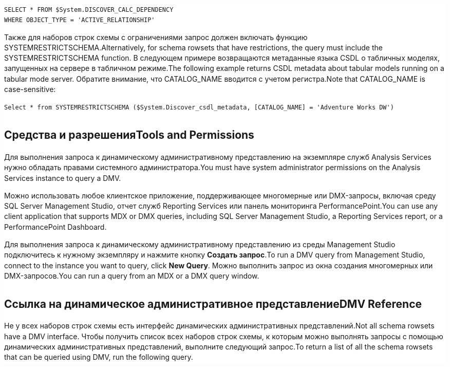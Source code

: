 ```  
SELECT * FROM $System.DISCOVER_CALC_DEPENDENCY  
WHERE OBJECT_TYPE = 'ACTIVE_RELATIONSHIP'  
```  
  
 <span data-ttu-id="6b08a-135">Также для наборов строк схемы с ограничениями запрос должен включать функцию SYSTEMRESTRICTSCHEMA.</span><span class="sxs-lookup"><span data-stu-id="6b08a-135">Alternatively, for schema rowsets that have restrictions, the query must include the SYSTEMRESTRICTSCHEMA function.</span></span> <span data-ttu-id="6b08a-136">В следующем примере возвращаются метаданные языка CSDL о табличных моделях, запущенных на сервере в табличном режиме.</span><span class="sxs-lookup"><span data-stu-id="6b08a-136">The following example returns CSDL metadata about tabular models running on a tabular mode server.</span></span> <span data-ttu-id="6b08a-137">Обратите внимание, что CATALOG_NAME вводится с учетом регистра.</span><span class="sxs-lookup"><span data-stu-id="6b08a-137">Note that CATALOG_NAME is case-sensitive:</span></span>  
  
```  
Select * from SYSTEMRESTRICTSCHEMA ($System.Discover_csdl_metadata, [CATALOG_NAME] = 'Adventure Works DW')  
```  
  
##  <a name="tools-and-permissions"></a><a name="bkmk_tools"></a><span data-ttu-id="6b08a-138">Средства и разрешения</span><span class="sxs-lookup"><span data-stu-id="6b08a-138">Tools and Permissions</span></span>  
 <span data-ttu-id="6b08a-139">Для выполнения запроса к динамическому административному представлению на экземпляре служб Analysis Services нужно обладать правами системного администратора.</span><span class="sxs-lookup"><span data-stu-id="6b08a-139">You must have system administrator permissions on the Analysis Services instance to query a DMV.</span></span>  
  
 <span data-ttu-id="6b08a-140">Можно использовать любое клиентское приложение, поддерживающее многомерные или DMX-запросы, включая среду SQL Server Management Studio, отчет служб Reporting Services или панель мониторинга PerformancePoint.</span><span class="sxs-lookup"><span data-stu-id="6b08a-140">You can use any client application that supports MDX or DMX queries, including SQL Server Management Studio, a Reporting Services report, or a PerformancePoint Dashboard.</span></span>  
  
 <span data-ttu-id="6b08a-141">Для выполнения запроса к динамическому административному представлению из среды Management Studio подключитесь к нужному экземпляру и нажмите кнопку **Создать запрос**.</span><span class="sxs-lookup"><span data-stu-id="6b08a-141">To run a DMV query from Management Studio, connect to the instance you want to query, click **New Query**.</span></span> <span data-ttu-id="6b08a-142">Можно выполнить запрос из окна создания многомерных или DMX-запросов.</span><span class="sxs-lookup"><span data-stu-id="6b08a-142">You can run a query from an MDX or a DMX query window.</span></span>  
  
##  <a name="dmv-reference"></a><a name="bkmk_ref"></a><span data-ttu-id="6b08a-143">Ссылка на динамическое административное представление</span><span class="sxs-lookup"><span data-stu-id="6b08a-143">DMV Reference</span></span>  
 <span data-ttu-id="6b08a-144">Не у всех наборов строк схемы есть интерфейс динамических административных представлений.</span><span class="sxs-lookup"><span data-stu-id="6b08a-144">Not all schema rowsets have a DMV interface.</span></span> <span data-ttu-id="6b08a-145">Чтобы получить список всех наборов строк схемы, к которым можно выполнять запросы с помощью динамических административных представлений, выполните следующий запрос.</span><span class="sxs-lookup"><span data-stu-id="6b08a-145">To return a list of all the schema rowsets that can be queried using DMV, run the following query.</span></span>  
  